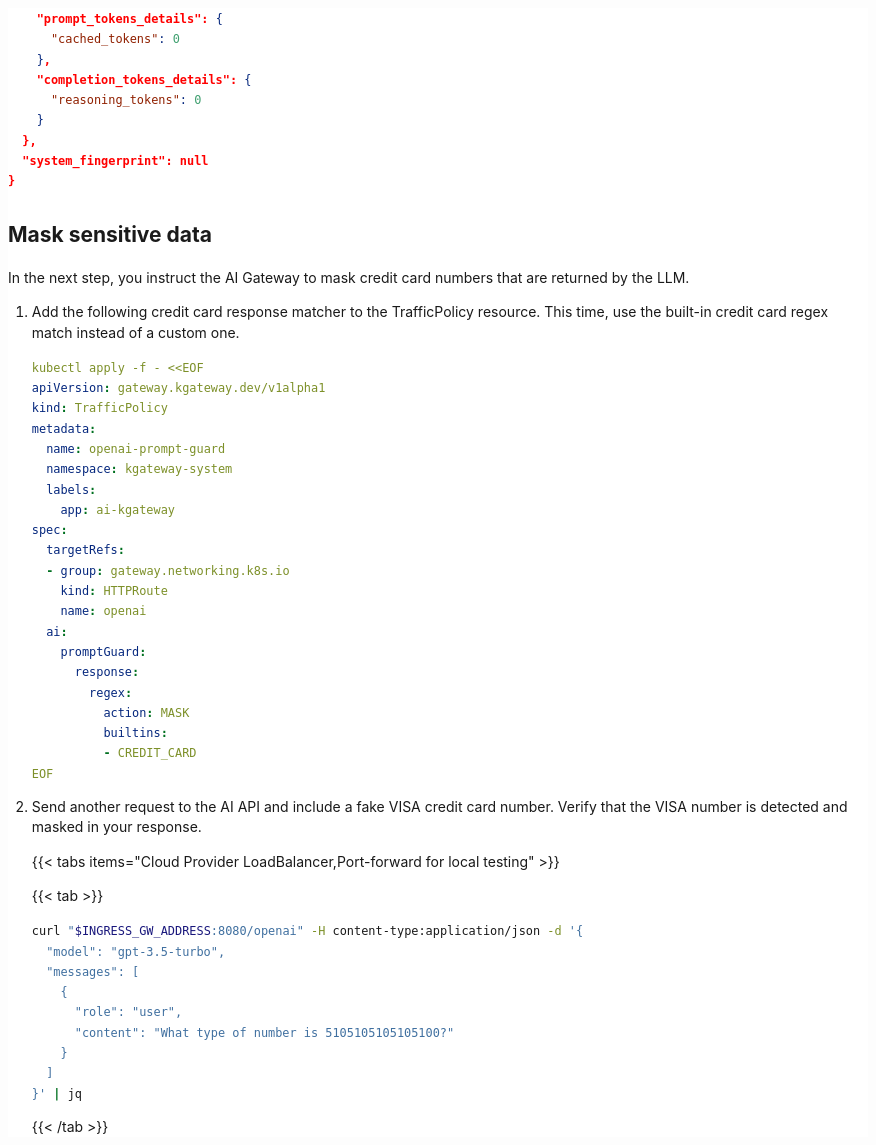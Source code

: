    ```json
       "prompt_tokens_details": {
         "cached_tokens": 0
       },
       "completion_tokens_details": {
         "reasoning_tokens": 0
       }
     },
     "system_fingerprint": null
   }
   ```

## Mask sensitive data

In the next step, you instruct the AI Gateway to mask credit card numbers that are returned by the LLM.

1. Add the following credit card response matcher to the TrafficPolicy resource. This time, use the built-in credit card regex match instead of a custom one.
   
   ```yaml
   kubectl apply -f - <<EOF
   apiVersion: gateway.kgateway.dev/v1alpha1
   kind: TrafficPolicy
   metadata:
     name: openai-prompt-guard
     namespace: kgateway-system
     labels:
       app: ai-kgateway
   spec:
     targetRefs:
     - group: gateway.networking.k8s.io
       kind: HTTPRoute
       name: openai
     ai:
       promptGuard:
         response:
           regex:
             action: MASK
             builtins:
             - CREDIT_CARD
   EOF
   ```

2. Send another request to the AI API and include a fake VISA credit card number. Verify that the VISA number is detected and masked in your response.
   
   {{< tabs items="Cloud Provider LoadBalancer,Port-forward for local testing" >}}

   {{< tab >}}
   ```sh
   curl "$INGRESS_GW_ADDRESS:8080/openai" -H content-type:application/json -d '{
     "model": "gpt-3.5-turbo",
     "messages": [
       {
         "role": "user",
         "content": "What type of number is 5105105105105100?"
       }
     ]
   }' | jq
   ```
   {{< /tab >}}
